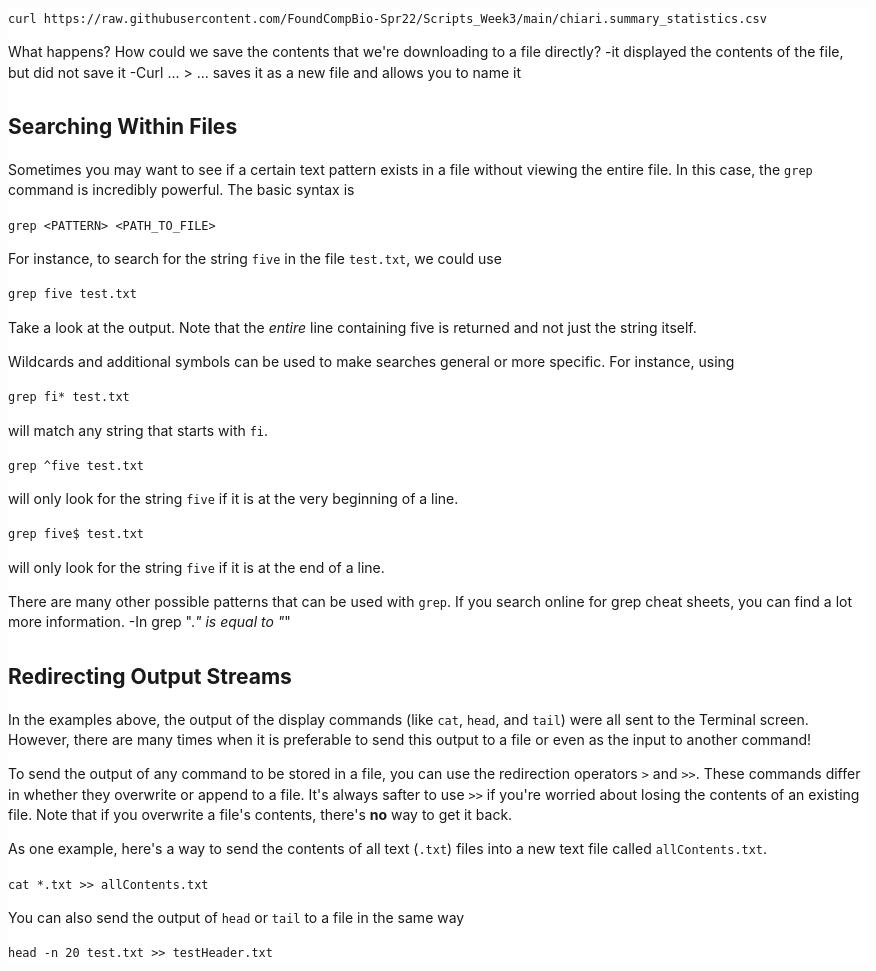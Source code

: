 `curl https://raw.githubusercontent.com/FoundCompBio-Spr22/Scripts_Week3/main/chiari.summary_statistics.csv`

What happens? How could we save the contents that we're downloading to a file directly?
  -it displayed the contents of the file, but did not save it
  -Curl ... > ... saves it as a new file and allows you to name it

## Searching Within Files

Sometimes you may want to see if a certain text pattern exists in a file without viewing the entire file. In this case, the `grep` command is incredibly powerful. The basic syntax is

`grep <PATTERN> <PATH_TO_FILE>`

For instance, to search for the string `five` in the file `test.txt`, we could use

`grep five test.txt`

Take a look at the output. Note that the _entire_ line containing five is returned and not just the string itself.

Wildcards and additional symbols can be used to make searches general or more specific. For instance, using

`grep fi* test.txt`

will match any string that starts with `fi`.

`grep ^five test.txt`

will only look for the string `five` if it is at the very beginning of a line.

`grep five$ test.txt`

will only look for the string `five` if it is at the end of a line.

There are many other possible patterns that can be used with `grep`. If you search online for grep cheat sheets, you can find a lot more information.
-In grep ".*" is equal to "*"

## Redirecting Output Streams

In the examples above, the output of the display commands (like `cat`, `head`, and `tail`) were all sent to the Terminal screen. However, there are many times when it is preferable to send this output to a file or even as the input to another command!

To send the output of any command to be stored in a file, you can use the redirection operators `>` and `>>`. These commands differ in whether they overwrite or append to a file. It's always safter to use `>>` if you're worried about losing the contents of an existing file. Note that if you overwrite a file's contents, there's __no__ way to get it back.

As one example, here's a way to send the contents of all text (`.txt`) files into a new text file called `allContents.txt`.

`cat *.txt >> allContents.txt`

You can also send the output of `head` or `tail` to a file in the same way

`head -n 20 test.txt >> testHeader.txt`
